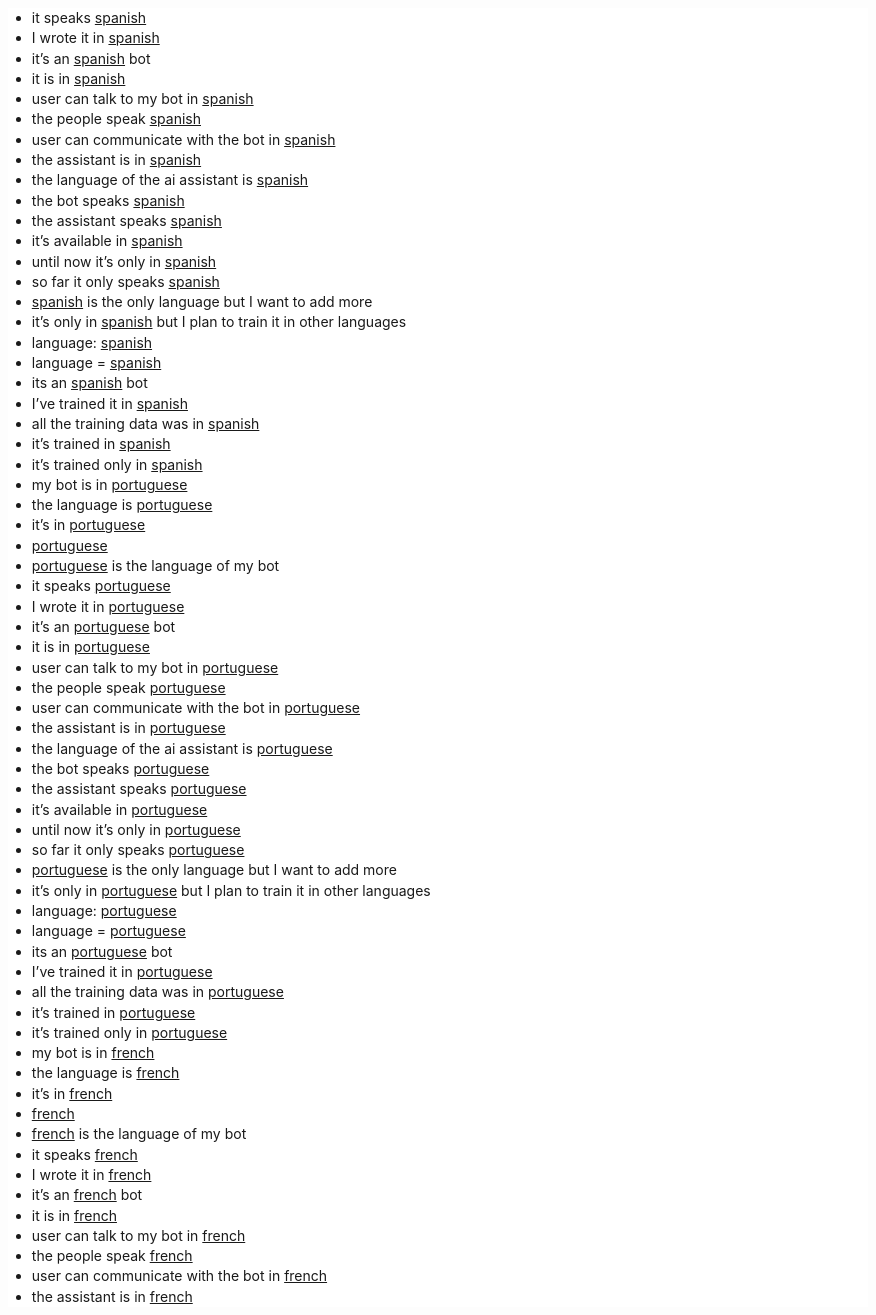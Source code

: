 - it speaks [spanish](language)
- I wrote it in [spanish](language)
- it’s an [spanish](language) bot
- it is in [spanish](language)
- user can talk to my bot in [spanish](language)
- the people speak [spanish](language)
- user can communicate with the bot in [spanish](language)
- the assistant is in [spanish](language)
- the language of the ai assistant is [spanish](language)
- the bot speaks [spanish](language)
- the assistant speaks [spanish](language)
- it’s available in [spanish](language)
- until now it’s only in [spanish](language)
- so far it only speaks [spanish](language)
- [spanish](language) is the only language but I want to add more
- it’s only in [spanish](language) but I plan to train it in other languages
- language: [spanish](language)
- language = [spanish](language)
- its an [spanish](language) bot
- I’ve trained it in [spanish](language)
- all the training data was in [spanish](language)
- it’s trained in [spanish](language)
- it’s trained only in [spanish](language)
- my bot is in [portuguese](language)
- the language is [portuguese](language)
- it’s in [portuguese](language)
- [portuguese](language)
- [portuguese](language) is the language of my bot
- it speaks [portuguese](language)
- I wrote it in [portuguese](language)
- it’s an [portuguese](language) bot
- it is in [portuguese](language)
- user can talk to my bot in [portuguese](language)
- the people speak [portuguese](language)
- user can communicate with the bot in [portuguese](language)
- the assistant is in [portuguese](language)
- the language of the ai assistant is [portuguese](language)
- the bot speaks [portuguese](language)
- the assistant speaks [portuguese](language)
- it’s available in [portuguese](language)
- until now it’s only in [portuguese](language)
- so far it only speaks [portuguese](language)
- [portuguese](language) is the only language but I want to add more
- it’s only in [portuguese](language) but I plan to train it in other languages
- language: [portuguese](language)
- language = [portuguese](language)
- its an [portuguese](language) bot
- I’ve trained it in [portuguese](language)
- all the training data was in [portuguese](language)
- it’s trained in [portuguese](language)
- it’s trained only in [portuguese](language)
- my bot is in [french](language)
- the language is [french](language)
- it’s in [french](language)
- [french](language)
- [french](language) is the language of my bot
- it speaks [french](language)
- I wrote it in [french](language)
- it’s an [french](language) bot
- it is in [french](language)
- user can talk to my bot in [french](language)
- the people speak [french](language)
- user can communicate with the bot in [french](language)
- the assistant is in [french](language)